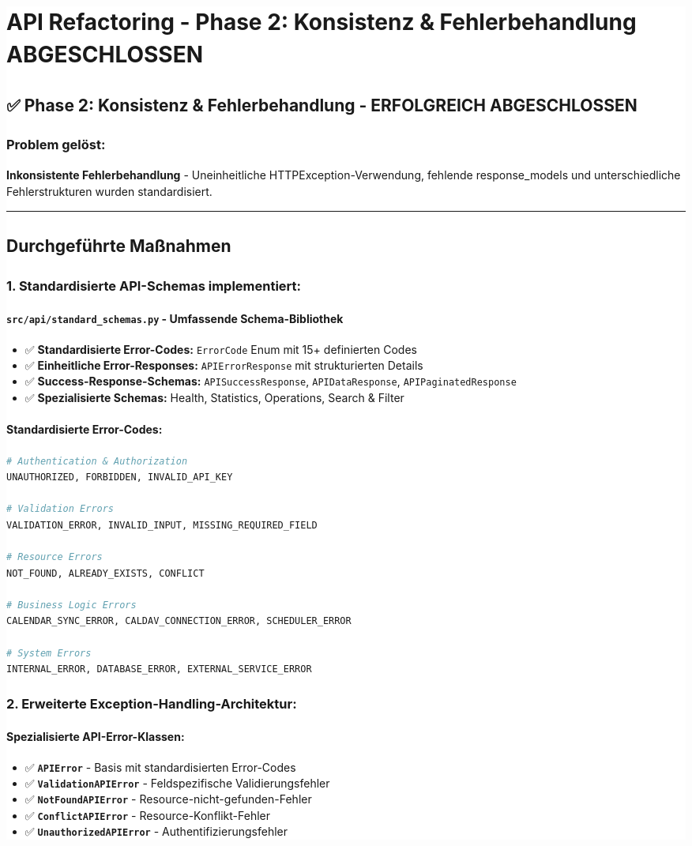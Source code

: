 # API Refactoring - Phase 2: Konsistenz & Fehlerbehandlung ABGESCHLOSSEN

## ✅ **Phase 2: Konsistenz & Fehlerbehandlung - ERFOLGREICH ABGESCHLOSSEN**

### **Problem gelöst:**
**Inkonsistente Fehlerbehandlung** - Uneinheitliche HTTPException-Verwendung, fehlende response_models und unterschiedliche Fehlerstrukturen wurden standardisiert.

---

## **Durchgeführte Maßnahmen**

### **1. Standardisierte API-Schemas implementiert:**

#### **`src/api/standard_schemas.py`** - Umfassende Schema-Bibliothek
- ✅ **Standardisierte Error-Codes:** `ErrorCode` Enum mit 15+ definierten Codes
- ✅ **Einheitliche Error-Responses:** `APIErrorResponse` mit strukturierten Details
- ✅ **Success-Response-Schemas:** `APISuccessResponse`, `APIDataResponse`, `APIPaginatedResponse`
- ✅ **Spezialisierte Schemas:** Health, Statistics, Operations, Search & Filter

#### **Standardisierte Error-Codes:**
```python
# Authentication & Authorization
UNAUTHORIZED, FORBIDDEN, INVALID_API_KEY

# Validation Errors
VALIDATION_ERROR, INVALID_INPUT, MISSING_REQUIRED_FIELD

# Resource Errors
NOT_FOUND, ALREADY_EXISTS, CONFLICT

# Business Logic Errors
CALENDAR_SYNC_ERROR, CALDAV_CONNECTION_ERROR, SCHEDULER_ERROR

# System Errors
INTERNAL_ERROR, DATABASE_ERROR, EXTERNAL_SERVICE_ERROR
```

### **2. Erweiterte Exception-Handling-Architektur:**

#### **Spezialisierte API-Error-Klassen:**
- ✅ **`APIError`** - Basis mit standardisierten Error-Codes
- ✅ **`ValidationAPIError`** - Feldspezifische Validierungsfehler
- ✅ **`NotFoundAPIError`** - Resource-nicht-gefunden-Fehler
- ✅ **`ConflictAPIError`** - Resource-Konflikt-Fehler
- ✅ **`UnauthorizedAPIError`** - Authentifizierungsfehler
